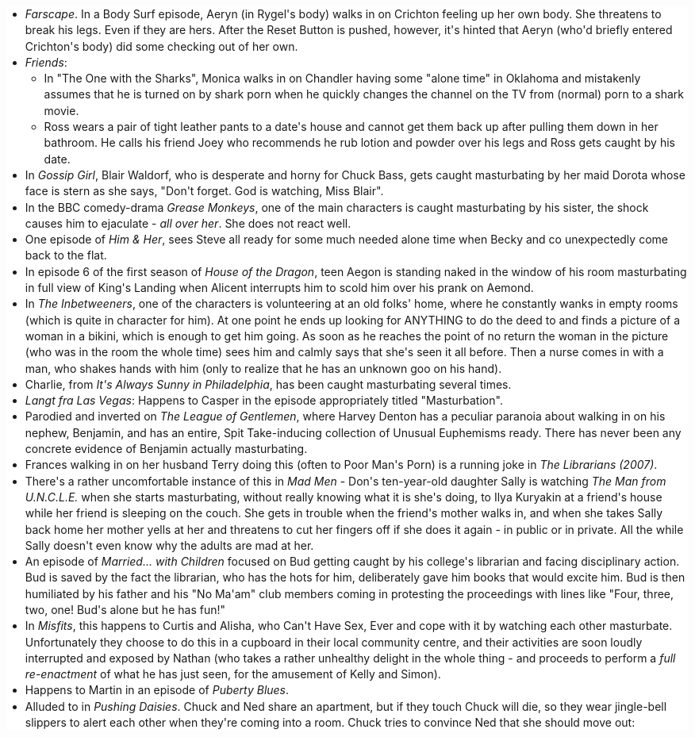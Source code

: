 -   _Farscape_. In a Body Surf episode, Aeryn (in Rygel's body) walks in on Crichton feeling up her own body. She threatens to break his legs. Even if they are hers. After the Reset Button is pushed, however, it's hinted that Aeryn (who'd briefly entered Crichton's body) did some checking out of her own.
-   _Friends_:
    -   In "The One with the Sharks", Monica walks in on Chandler having some "alone time" in Oklahoma and mistakenly assumes that he is turned on by shark porn when he quickly changes the channel on the TV from (normal) porn to a shark movie.
    -   Ross wears a pair of tight leather pants to a date's house and cannot get them back up after pulling them down in her bathroom. He calls his friend Joey who recommends he rub lotion and powder over his legs and Ross gets caught by his date.
-   In _Gossip Girl_, Blair Waldorf, who is desperate and horny for Chuck Bass, gets caught masturbating by her maid Dorota whose face is stern as she says, "Don't forget. God is watching, Miss Blair".
-   In the BBC comedy-drama _Grease Monkeys_, one of the main characters is caught masturbating by his sister, the shock causes him to ejaculate - _all over her_. She does not react well.
-   One episode of _Him & Her_, sees Steve all ready for some much needed alone time when Becky and co unexpectedly come back to the flat.
-   In episode 6 of the first season of _House of the Dragon_, teen Aegon is standing naked in the window of his room masturbating in full view of King's Landing when Alicent interrupts him to scold him over his prank on Aemond.
-   In _The Inbetweeners_, one of the characters is volunteering at an old folks' home, where he constantly wanks in empty rooms (which is quite in character for him). At one point he ends up looking for ANYTHING to do the deed to and finds a picture of a woman in a bikini, which is enough to get him going. As soon as he reaches the point of no return the woman in the picture (who was in the room the whole time) sees him and calmly says that she's seen it all before. Then a nurse comes in with a man, who shakes hands with him (only to realize that he has an unknown goo on his hand).
-   Charlie, from _It's Always Sunny in Philadelphia_, has been caught masturbating several times.
-   _Langt fra Las Vegas_: Happens to Casper in the episode appropriately titled "Masturbation".
-   Parodied and inverted on _The League of Gentlemen_, where Harvey Denton has a peculiar paranoia about walking in on his nephew, Benjamin, and has an entire, Spit Take\-inducing collection of Unusual Euphemisms ready. There has never been any concrete evidence of Benjamin actually masturbating.
-   Frances walking in on her husband Terry doing this (often to Poor Man's Porn) is a running joke in _The Librarians (2007)_.
-   There's a rather uncomfortable instance of this in _Mad Men_ - Don's ten-year-old daughter Sally is watching _The Man from U.N.C.L.E._ when she starts masturbating, without really knowing what it is she's doing, to Ilya Kuryakin at a friend's house while her friend is sleeping on the couch. She gets in trouble when the friend's mother walks in, and when she takes Sally back home her mother yells at her and threatens to cut her fingers off if she does it again - in public or in private. All the while Sally doesn't even know why the adults are mad at her.
-   An episode of _Married... with Children_ focused on Bud getting caught by his college's librarian and facing disciplinary action. Bud is saved by the fact the librarian, who has the hots for him, deliberately gave him books that would excite him. Bud is then humiliated by his father and his "No Ma'am" club members coming in protesting the proceedings with lines like "Four, three, two, one! Bud's alone but he has fun!"
-   In _Misfits_, this happens to Curtis and Alisha, who Can't Have Sex, Ever and cope with it by watching each other masturbate. Unfortunately they choose to do this in a cupboard in their local community centre, and their activities are soon loudly interrupted and exposed by Nathan (who takes a rather unhealthy delight in the whole thing - and proceeds to perform a _full re-enactment_ of what he has just seen, for the amusement of Kelly and Simon).
-   Happens to Martin in an episode of _Puberty Blues_.
-   Alluded to in _Pushing Daisies_. Chuck and Ned share an apartment, but if they touch Chuck will die, so they wear jingle-bell slippers to alert each other when they're coming into a room. Chuck tries to convince Ned that she should move out:
    